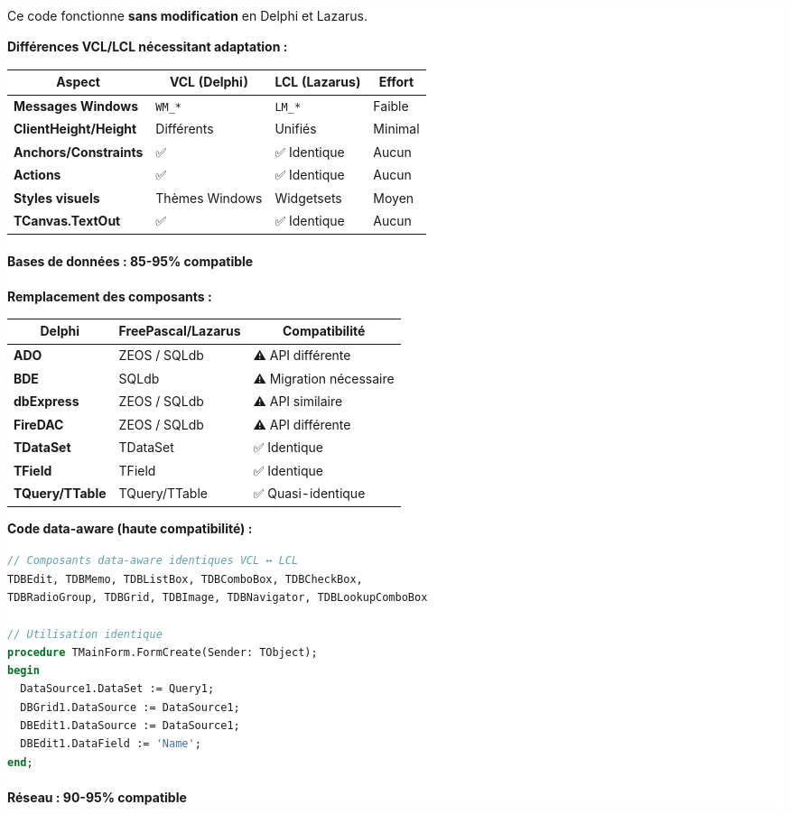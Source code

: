 Ce code fonctionne **sans modification** en Delphi et Lazarus.

**Différences VCL/LCL nécessitant adaptation :**

| Aspect | VCL (Delphi) | LCL (Lazarus) | Effort |
|--------|--------------|---------------|--------|
| **Messages Windows** | `WM_*` | `LM_*` | Faible |
| **ClientHeight/Height** | Différents | Unifiés | Minimal |
| **Anchors/Constraints** | ✅ | ✅ Identique | Aucun |
| **Actions** | ✅ | ✅ Identique | Aucun |
| **Styles visuels** | Thèmes Windows | Widgetsets | Moyen |
| **TCanvas.TextOut** | ✅ | ✅ Identique | Aucun |

#### Bases de données : 85-95% compatible

**Remplacement des composants :**

| Delphi | FreePascal/Lazarus | Compatibilité |
|--------|-------------------|---------------|
| **ADO** | ZEOS / SQLdb | ⚠️ API différente |
| **BDE** | SQLdb | ⚠️ Migration nécessaire |
| **dbExpress** | ZEOS / SQLdb | ⚠️ API similaire |
| **FireDAC** | ZEOS / SQLdb | ⚠️ API différente |
| **TDataSet** | TDataSet | ✅ Identique |
| **TField** | TField | ✅ Identique |
| **TQuery/TTable** | TQuery/TTable | ✅ Quasi-identique |

**Code data-aware (haute compatibilité) :**

```pascal
// Composants data-aware identiques VCL ↔ LCL
TDBEdit, TDBMemo, TDBListBox, TDBComboBox, TDBCheckBox,
TDBRadioGroup, TDBGrid, TDBImage, TDBNavigator, TDBLookupComboBox

// Utilisation identique
procedure TMainForm.FormCreate(Sender: TObject);
begin
  DataSource1.DataSet := Query1;
  DBGrid1.DataSource := DataSource1;
  DBEdit1.DataSource := DataSource1;
  DBEdit1.DataField := 'Name';
end;
```

#### Réseau : 90-95% compatible
